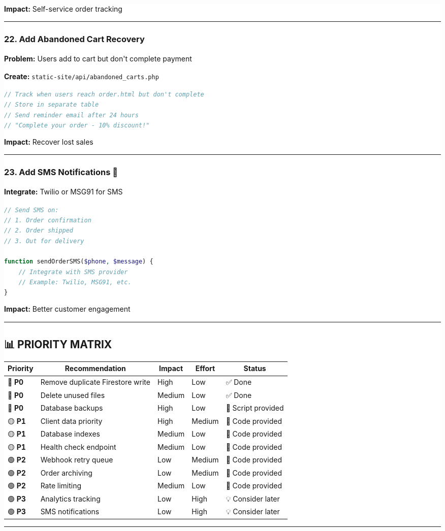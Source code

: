 **Impact:** Self-service order tracking

---

### **22. Add Abandoned Cart Recovery**

**Problem:** Users add to cart but don't complete payment

**Create:** `static-site/api/abandoned_carts.php`

```php
// Track when users reach order.html but don't complete
// Store in separate table
// Send reminder email after 24 hours
// "Complete your order - 10% discount!"
```

**Impact:** Recover lost sales

---

### **23. Add SMS Notifications** 📱

**Integrate:** Twilio or MSG91 for SMS

```php
// Send SMS on:
// 1. Order confirmation
// 2. Order shipped
// 3. Out for delivery

function sendOrderSMS($phone, $message) {
    // Integrate with SMS provider
    // Example: Twilio, MSG91, etc.
}
```

**Impact:** Better customer engagement

---

## 📊 **PRIORITY MATRIX**

| Priority | Recommendation | Impact | Effort | Status |
|----------|---------------|--------|--------|--------|
| 🔴 **P0** | Remove duplicate Firestore write | High | Low | ✅ Done |
| 🔴 **P0** | Delete unused files | Medium | Low | ✅ Done |
| 🔴 **P0** | Database backups | High | Low | 📝 Script provided |
| 🟡 **P1** | Client data priority | High | Medium | 📝 Code provided |
| 🟡 **P1** | Database indexes | Medium | Low | 📝 Code provided |
| 🟡 **P1** | Health check endpoint | Medium | Low | 📝 Code provided |
| 🟢 **P2** | Webhook retry queue | Low | Medium | 📝 Code provided |
| 🟢 **P2** | Order archiving | Low | Medium | 📝 Code provided |
| 🟢 **P2** | Rate limiting | Medium | Low | 📝 Code provided |
| 🟢 **P3** | Analytics tracking | Low | High | 💡 Consider later |
| 🟢 **P3** | SMS notifications | Low | High | 💡 Consider later |

---